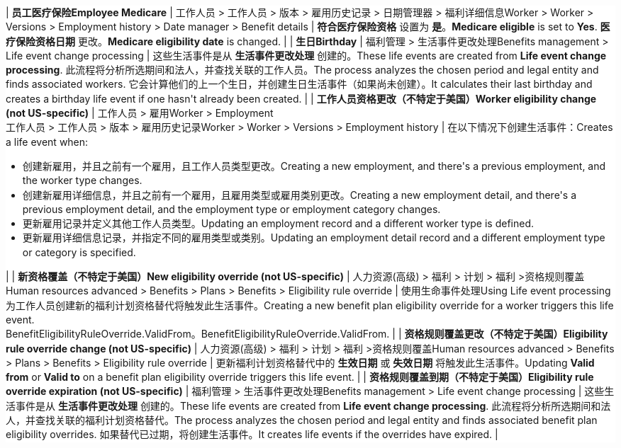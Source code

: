 | <span data-ttu-id="69b90-198">**员工医疗保险**</span><span class="sxs-lookup"><span data-stu-id="69b90-198">**Employee Medicare**</span></span> | <span data-ttu-id="69b90-199">工作人员 > 工作人员 > 版本 > 雇用历史记录 > 日期管理器 > 福利详细信息</span><span class="sxs-lookup"><span data-stu-id="69b90-199">Worker > Worker > Versions > Employment history > Date manager > Benefit details</span></span> | <span data-ttu-id="69b90-200">**符合医疗保险资格** 设置为 **是**。</span><span class="sxs-lookup"><span data-stu-id="69b90-200">**Medicare eligible** is set to **Yes**.</span></span> <span data-ttu-id="69b90-201">**医疗保险资格日期** 更改。</span><span class="sxs-lookup"><span data-stu-id="69b90-201">**Medicare eligibility date** is changed.</span></span> |
| <span data-ttu-id="69b90-202">**生日**</span><span class="sxs-lookup"><span data-stu-id="69b90-202">**Birthday**</span></span> | <span data-ttu-id="69b90-203">福利管理 > 生活事件更改处理</span><span class="sxs-lookup"><span data-stu-id="69b90-203">Benefits management > Life event change processing</span></span> | <span data-ttu-id="69b90-204">这些生活事件是从 **生活事件更改处理** 创建的。</span><span class="sxs-lookup"><span data-stu-id="69b90-204">These life events are created from **Life event change processing**.</span></span> <span data-ttu-id="69b90-205">此流程将分析所选期间和法人，并查找关联的工作人员。</span><span class="sxs-lookup"><span data-stu-id="69b90-205">The process analyzes the chosen period and legal entity and finds associated workers.</span></span> <span data-ttu-id="69b90-206">它会计算他们的上一个生日，并创建生日生活事件（如果尚未创建）。</span><span class="sxs-lookup"><span data-stu-id="69b90-206">It calculates their last birthday and creates a birthday life event if one hasn't already been created.</span></span> |
| <span data-ttu-id="69b90-207">**工作人员资格更改（不特定于美国）**</span><span class="sxs-lookup"><span data-stu-id="69b90-207">**Worker eligibility change (not US-specific)**</span></span> | <span data-ttu-id="69b90-208">工作人员 > 雇用</span><span class="sxs-lookup"><span data-stu-id="69b90-208">Worker > Employment</span></span><br><span data-ttu-id="69b90-209">工作人员 > 工作人员 > 版本 > 雇用历史记录</span><span class="sxs-lookup"><span data-stu-id="69b90-209">Worker > Worker > Versions > Employment history</span></span> | <span data-ttu-id="69b90-210">在以下情况下创建生活事件：</span><span class="sxs-lookup"><span data-stu-id="69b90-210">Creates a life event when:</span></span><br><ul><li><span data-ttu-id="69b90-211">创建新雇用，并且之前有一个雇用，且工作人员类型更改。</span><span class="sxs-lookup"><span data-stu-id="69b90-211">Creating a new employment, and there's a previous employment, and the worker type changes.</span></span></li><li><span data-ttu-id="69b90-212">创建新雇用详细信息，并且之前有一个雇用，且雇用类型或雇用类别更改。</span><span class="sxs-lookup"><span data-stu-id="69b90-212">Creating a new employment detail, and there's a previous employment detail, and the employment type or employment category changes.</span></span></li><li><span data-ttu-id="69b90-213">更新雇用记录并定义其他工作人员类型。</span><span class="sxs-lookup"><span data-stu-id="69b90-213">Updating an employment record and a different worker type is defined.</span></span></li><li><span data-ttu-id="69b90-214">更新雇用详细信息记录，并指定不同的雇用类型或类别。</span><span class="sxs-lookup"><span data-stu-id="69b90-214">Updating an employment detail record and a different employment type or category is specified.</span></span></li></ul> |
| <span data-ttu-id="69b90-215">**新资格覆盖（不特定于美国）**</span><span class="sxs-lookup"><span data-stu-id="69b90-215">**New eligibility override (not US-specific)**</span></span> | <span data-ttu-id="69b90-216">人力资源(高级) > 福利 > 计划 > 福利 >资格规则覆盖</span><span class="sxs-lookup"><span data-stu-id="69b90-216">Human resources advanced > Benefits > Plans > Benefits > Eligibility rule override</span></span> | <span data-ttu-id="69b90-217">使用生命事件处理</span><span class="sxs-lookup"><span data-stu-id="69b90-217">Using Life event processing</span></span><br><span data-ttu-id="69b90-218">为工作人员创建新的福利计划资格替代将触发此生活事件。</span><span class="sxs-lookup"><span data-stu-id="69b90-218">Creating a new benefit plan eligibility override for a worker triggers this life event.</span></span><br><span data-ttu-id="69b90-219">BenefitEligibilityRuleOverride.ValidFrom。</span><span class="sxs-lookup"><span data-stu-id="69b90-219">BenefitEligibilityRuleOverride.ValidFrom.</span></span> |
| <span data-ttu-id="69b90-220">**资格规则覆盖更改（不特定于美国）**</span><span class="sxs-lookup"><span data-stu-id="69b90-220">**Eligibility rule override change (not US-specific)**</span></span> | <span data-ttu-id="69b90-221">人力资源(高级) > 福利 > 计划 > 福利 >资格规则覆盖</span><span class="sxs-lookup"><span data-stu-id="69b90-221">Human resources advanced > Benefits > Plans > Benefits > Eligibility rule override</span></span> | <span data-ttu-id="69b90-222">更新福利计划资格替代中的 **生效日期** 或 **失效日期** 将触发此生活事件。</span><span class="sxs-lookup"><span data-stu-id="69b90-222">Updating **Valid from** or **Valid to** on a benefit plan eligibility override triggers this life event.</span></span> |
| <span data-ttu-id="69b90-223">**资格规则覆盖到期（不特定于美国）**</span><span class="sxs-lookup"><span data-stu-id="69b90-223">**Eligibility rule override expiration (not US-specific)**</span></span> | <span data-ttu-id="69b90-224">福利管理 > 生活事件更改处理</span><span class="sxs-lookup"><span data-stu-id="69b90-224">Benefits management > Life event change processing</span></span>  | <span data-ttu-id="69b90-225">这些生活事件是从 **生活事件更改处理** 创建的。</span><span class="sxs-lookup"><span data-stu-id="69b90-225">These life events are created from **Life event change processing**.</span></span> <span data-ttu-id="69b90-226">此流程将分析所选期间和法人，并查找关联的福利计划资格替代。</span><span class="sxs-lookup"><span data-stu-id="69b90-226">The process analyzes the chosen period and legal entity and finds associated benefit plan eligibility overrides.</span></span> <span data-ttu-id="69b90-227">如果替代已过期，将创建生活事件。</span><span class="sxs-lookup"><span data-stu-id="69b90-227">It creates life events if the overrides have expired.</span></span> |